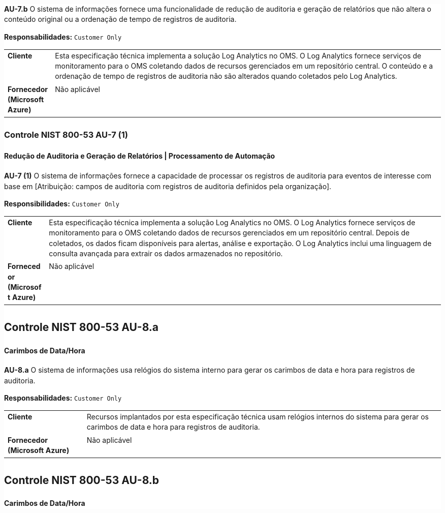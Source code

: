 **AU-7.b** O sistema de informações fornece uma funcionalidade de redução de auditoria e geração de relatórios que não altera o conteúdo original ou a ordenação de tempo de registros de auditoria.

**Responsabilidades:** `Customer Only`

|||
|---|---|
| **Cliente** | Esta especificação técnica implementa a solução Log Analytics no OMS. O Log Analytics fornece serviços de monitoramento para o OMS coletando dados de recursos gerenciados em um repositório central. O conteúdo e a ordenação de tempo de registros de auditoria não são alterados quando coletados pelo Log Analytics. |
| **Fornecedor (Microsoft Azure)** | Não aplicável |


 ### <a name="nist-800-53-control-au-7-1"></a>Controle NIST 800-53 AU-7 (1)

#### <a name="audit-reduction-and-report-generation--automatic-processing"></a>Redução de Auditoria e Geração de Relatórios | Processamento de Automação

**AU-7 (1)** O sistema de informações fornece a capacidade de processar os registros de auditoria para eventos de interesse com base em [Atribuição: campos de auditoria com registros de auditoria definidos pela organização].

**Responsibilidades:** `Customer Only`

|||
|---|---|
| **Cliente** | Esta especificação técnica implementa a solução Log Analytics no OMS. O Log Analytics fornece serviços de monitoramento para o OMS coletando dados de recursos gerenciados em um repositório central. Depois de coletados, os dados ficam disponíveis para alertas, análise e exportação. O Log Analytics inclui uma linguagem de consulta avançada para extrair os dados armazenados no repositório. |
| **Fornecedor (Microsoft Azure)** | Não aplicável |


 ## <a name="nist-800-53-control-au-8a"></a>Controle NIST 800-53 AU-8.a

#### <a name="time-stamps"></a>Carimbos de Data/Hora

**AU-8.a** O sistema de informações usa relógios do sistema interno para gerar os carimbos de data e hora para registros de auditoria.

**Responsabilidades:** `Customer Only`

|||
|---|---|
| **Cliente** | Recursos implantados por esta especificação técnica usam relógios internos do sistema para gerar os carimbos de data e hora para registros de auditoria. |
| **Fornecedor (Microsoft Azure)** | Não aplicável |


 ## <a name="nist-800-53-control-au-8b"></a>Controle NIST 800-53 AU-8.b

#### <a name="time-stamps"></a>Carimbos de Data/Hora
